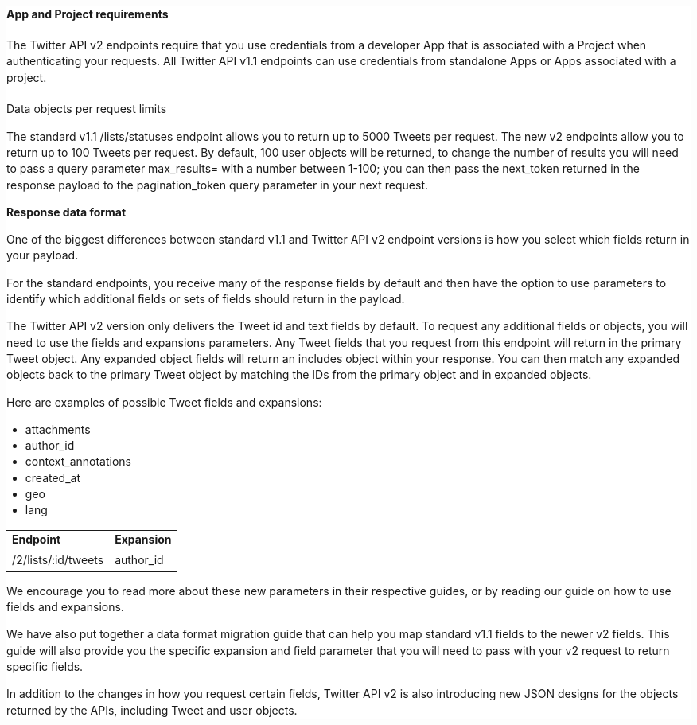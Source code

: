 #### 

#### App and Project requirements

The Twitter API v2 endpoints require that you use credentials from a developer App that is associated with a Project when authenticating your requests. All Twitter API v1.1 endpoints can use credentials from standalone Apps or Apps associated with a project.

#### 
Data objects per request limits

The standard v1.1 /lists/statuses endpoint allows you to return up to 5000 Tweets per request. The new v2 endpoints allow you to return up to 100 Tweets per request. By default, 100 user objects will be returned, to change the number of results you will need to pass a query parameter max\_results= with a number between 1-100; you can then pass the next\_token returned in the response payload to the pagination\_token query parameter in your next request.

**Response data format**

One of the biggest differences between standard v1.1 and Twitter API v2 endpoint versions is how you select which fields return in your payload.

For the standard endpoints, you receive many of the response fields by default and then have the option to use parameters to identify which additional fields or sets of fields should return in the payload.

The Twitter API v2 version only delivers the Tweet id and text fields by default. To request any additional fields or objects, you will need to use the fields and expansions parameters. Any Tweet fields that you request from this endpoint will return in the primary Tweet object. Any expanded object fields will return an includes object within your response. You can then match any expanded objects back to the primary Tweet object by matching the IDs from the primary object and in expanded objects. 

Here are examples of possible Tweet fields and expansions:

* attachments
* author\_id
* context\_annotations
* created\_at
* geo
* lang

|  |  |
| --- | --- |
| **Endpoint** | **Expansion** |
| /2/lists/:id/tweets | author\_id |

We encourage you to read more about these new parameters in their respective guides, or by reading our guide on how to use fields and expansions. 

We have also put together a data format migration guide that can help you map standard v1.1 fields to the newer v2 fields. This guide will also provide you the specific expansion and field parameter that you will need to pass with your v2 request to return specific fields. 

In addition to the changes in how you request certain fields, Twitter API v2 is also introducing new JSON designs for the objects returned by the APIs, including Tweet and user objects.
